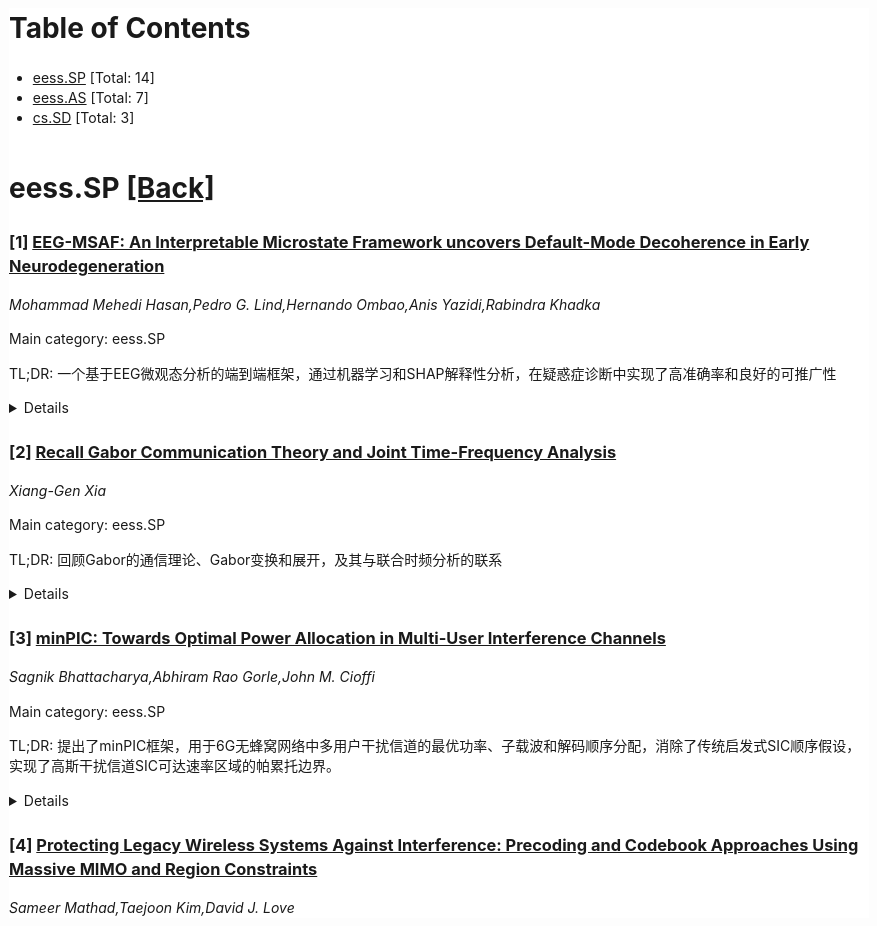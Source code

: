 <div id=toc></div>

# Table of Contents

- [eess.SP](#eess.SP) [Total: 14]
- [eess.AS](#eess.AS) [Total: 7]
- [cs.SD](#cs.SD) [Total: 3]


<div id='eess.SP'></div>

# eess.SP [[Back]](#toc)

### [1] [EEG-MSAF: An Interpretable Microstate Framework uncovers Default-Mode Decoherence in Early Neurodegeneration](https://arxiv.org/abs/2509.02568)
*Mohammad Mehedi Hasan,Pedro G. Lind,Hernando Ombao,Anis Yazidi,Rabindra Khadka*

Main category: eess.SP

TL;DR: 一个基于EEG微观态分析的端到端框架，通过机器学习和SHAP解释性分析，在疑惑症诊断中实现了高准确率和良好的可推广性


<details><summary>Details</summary></details>


### [2] [Recall Gabor Communication Theory and Joint Time-Frequency Analysis](https://arxiv.org/abs/2509.02724)
*Xiang-Gen Xia*

Main category: eess.SP

TL;DR: 回顾Gabor的通信理论、Gabor变换和展开，及其与联合时频分析的联系


<details><summary>Details</summary></details>


### [3] [minPIC: Towards Optimal Power Allocation in Multi-User Interference Channels](https://arxiv.org/abs/2509.02797)
*Sagnik Bhattacharya,Abhiram Rao Gorle,John M. Cioffi*

Main category: eess.SP

TL;DR: 提出了minPIC框架，用于6G无蜂窝网络中多用户干扰信道的最优功率、子载波和解码顺序分配，消除了传统启发式SIC顺序假设，实现了高斯干扰信道SIC可达速率区域的帕累托边界。


<details><summary>Details</summary></details>


### [4] [Protecting Legacy Wireless Systems Against Interference: Precoding and Codebook Approaches Using Massive MIMO and Region Constraints](https://arxiv.org/abs/2509.02819)
*Sameer Mathad,Taejoon Kim,David J. Love*
